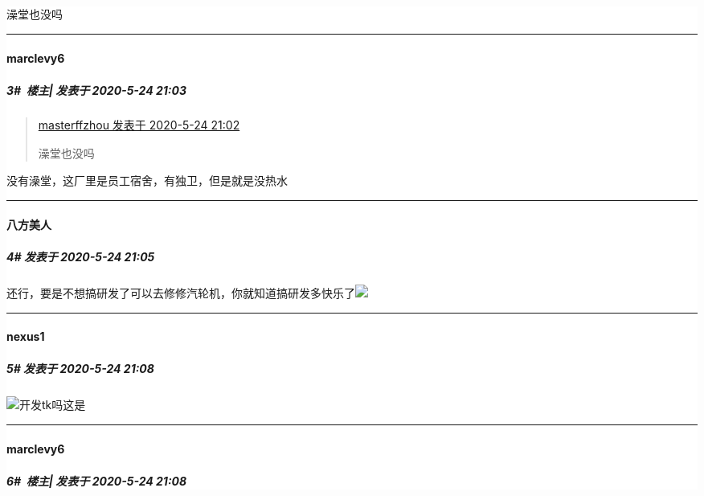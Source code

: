 


澡堂也没吗







*****

####  marclevy6  
##### 3#         楼主| 发表于 2020-5-24 21:03



<blockquote><a href="httphttps://bbs.saraba1st.com/2b/forum.php?mod=redirect&amp;goto=findpost&amp;pid=47543732&amp;ptid=1937383" target="_blank">masterffzhou 发表于 2020-5-24 21:02</a>

澡堂也没吗</blockquote>
没有澡堂，这厂里是员工宿舍，有独卫，但是就是没热水







*****

####  八方美人  
##### 4#       发表于 2020-5-24 21:05




还行，要是不想搞研发了可以去修修汽轮机，你就知道搞研发多快乐了<img src="https://static.saraba1st.com/image/smiley/face2017/049.png" referrerpolicy="no-referrer">







*****

####  nexus1  
##### 5#       发表于 2020-5-24 21:08



<img src="https://static.saraba1st.com/image/smiley/face2017/125.png" referrerpolicy="no-referrer">开发tk吗这是







*****

####  marclevy6  
##### 6#         楼主| 发表于 2020-5-24 21:08


